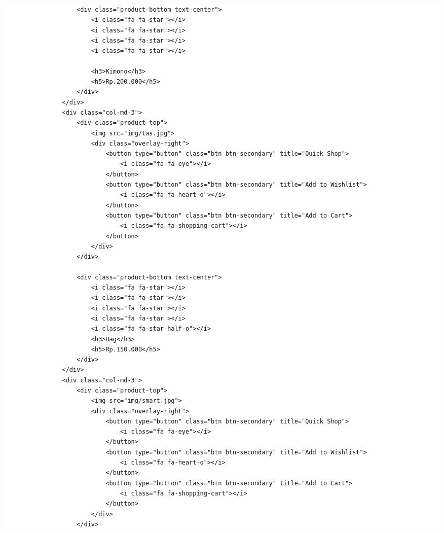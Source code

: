                         <div class="product-bottom text-center">
                            <i class="fa fa-star"></i>
                            <i class="fa fa-star"></i>
                            <i class="fa fa-star"></i>
                            <i class="fa fa-star"></i>
                        
                            <h3>Kimono</h3>
                            <h5>Rp.200.000</h5>
                        </div>
                    </div>
                    <div class="col-md-3">
                        <div class="product-top">
                            <img src="img/tas.jpg">
                            <div class="overlay-right">
                                <button type="button" class="btn btn-secondary" title="Quick Shop">
                                    <i class="fa fa-eye"></i>
                                </button>
                                <button type="button" class="btn btn-secondary" title="Add to Wishlist">
                                    <i class="fa fa-heart-o"></i>
                                </button>
                                <button type="button" class="btn btn-secondary" title="Add to Cart">
                                    <i class="fa fa-shopping-cart"></i>
                                </button>
                            </div>
                        </div>

                        <div class="product-bottom text-center">
                            <i class="fa fa-star"></i>
                            <i class="fa fa-star"></i>
                            <i class="fa fa-star"></i>
                            <i class="fa fa-star"></i>
                            <i class="fa fa-star-half-o"></i>
                            <h3>Bag</h3>
                            <h5>Rp.150.000</h5>
                        </div>
                    </div>
                    <div class="col-md-3">
                        <div class="product-top">
                            <img src="img/smart.jpg">
                            <div class="overlay-right">
                                <button type="button" class="btn btn-secondary" title="Quick Shop">
                                    <i class="fa fa-eye"></i>
                                </button>
                                <button type="button" class="btn btn-secondary" title="Add to Wishlist">
                                    <i class="fa fa-heart-o"></i>
                                </button>
                                <button type="button" class="btn btn-secondary" title="Add to Cart">
                                    <i class="fa fa-shopping-cart"></i>
                                </button>
                            </div>
                        </div>

